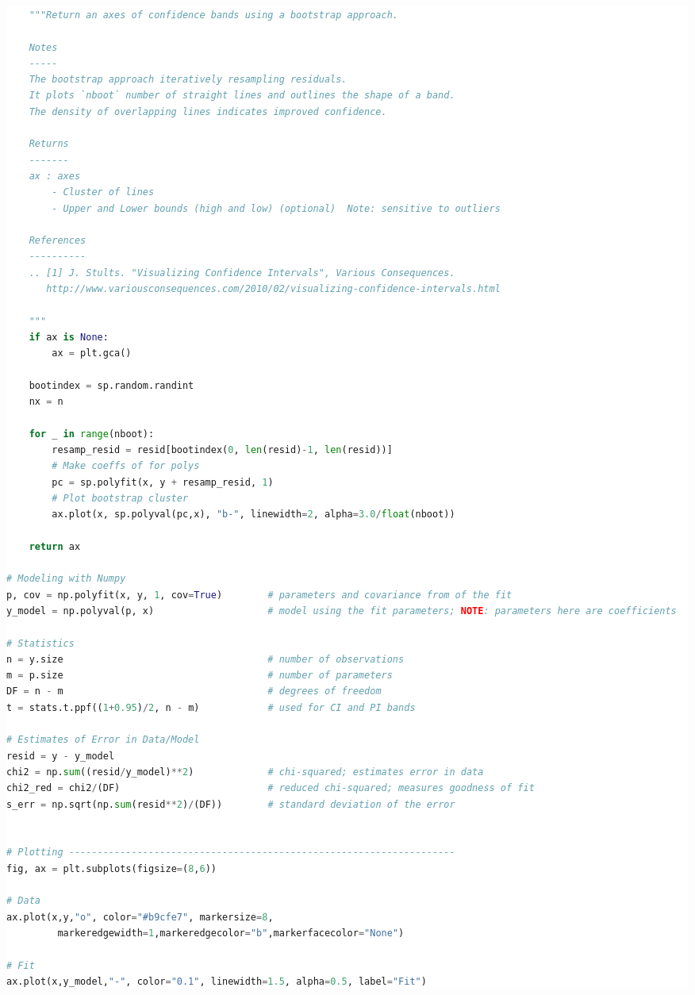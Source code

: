 ```python
    """Return an axes of confidence bands using a bootstrap approach.

    Notes
    -----
    The bootstrap approach iteratively resampling residuals.
    It plots `nboot` number of straight lines and outlines the shape of a band.
    The density of overlapping lines indicates improved confidence.

    Returns
    -------
    ax : axes
        - Cluster of lines
        - Upper and Lower bounds (high and low) (optional)  Note: sensitive to outliers

    References
    ----------
    .. [1] J. Stults. "Visualizing Confidence Intervals", Various Consequences.
       http://www.variousconsequences.com/2010/02/visualizing-confidence-intervals.html

    """ 
    if ax is None:
        ax = plt.gca()

    bootindex = sp.random.randint
    nx = n 

    for _ in range(nboot):
        resamp_resid = resid[bootindex(0, len(resid)-1, len(resid))]
        # Make coeffs of for polys
        pc = sp.polyfit(x, y + resamp_resid, 1)                   
        # Plot bootstrap cluster
        ax.plot(x, sp.polyval(pc,x), "b-", linewidth=2, alpha=3.0/float(nboot))

    return ax

# Modeling with Numpy
p, cov = np.polyfit(x, y, 1, cov=True)        # parameters and covariance from of the fit
y_model = np.polyval(p, x)                    # model using the fit parameters; NOTE: parameters here are coefficients

# Statistics
n = y.size                                    # number of observations
m = p.size                                    # number of parameters
DF = n - m                                    # degrees of freedom
t = stats.t.ppf((1+0.95)/2, n - m)            # used for CI and PI bands

# Estimates of Error in Data/Model
resid = y - y_model                           
chi2 = np.sum((resid/y_model)**2)             # chi-squared; estimates error in data
chi2_red = chi2/(DF)                          # reduced chi-squared; measures goodness of fit
s_err = np.sqrt(np.sum(resid**2)/(DF))        # standard deviation of the error


# Plotting --------------------------------------------------------------------
fig, ax = plt.subplots(figsize=(8,6))

# Data
ax.plot(x,y,"o", color="#b9cfe7", markersize=8,
         markeredgewidth=1,markeredgecolor="b",markerfacecolor="None")

# Fit
ax.plot(x,y_model,"-", color="0.1", linewidth=1.5, alpha=0.5, label="Fit")  

```